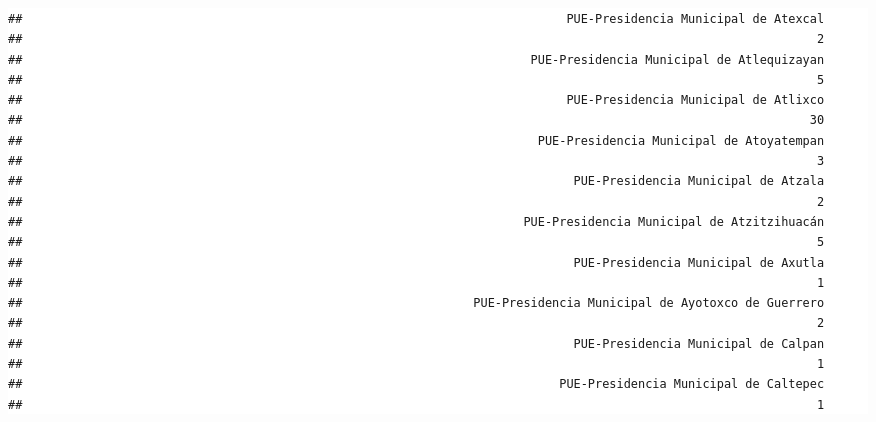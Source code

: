     ##                                                                            PUE-Presidencia Municipal de Atexcal 
    ##                                                                                                               2 
    ##                                                                       PUE-Presidencia Municipal de Atlequizayan 
    ##                                                                                                               5 
    ##                                                                            PUE-Presidencia Municipal de Atlixco 
    ##                                                                                                              30 
    ##                                                                        PUE-Presidencia Municipal de Atoyatempan 
    ##                                                                                                               3 
    ##                                                                             PUE-Presidencia Municipal de Atzala 
    ##                                                                                                               2 
    ##                                                                      PUE-Presidencia Municipal de Atzitzihuacán 
    ##                                                                                                               5 
    ##                                                                             PUE-Presidencia Municipal de Axutla 
    ##                                                                                                               1 
    ##                                                               PUE-Presidencia Municipal de Ayotoxco de Guerrero 
    ##                                                                                                               2 
    ##                                                                             PUE-Presidencia Municipal de Calpan 
    ##                                                                                                               1 
    ##                                                                           PUE-Presidencia Municipal de Caltepec 
    ##                                                                                                               1 